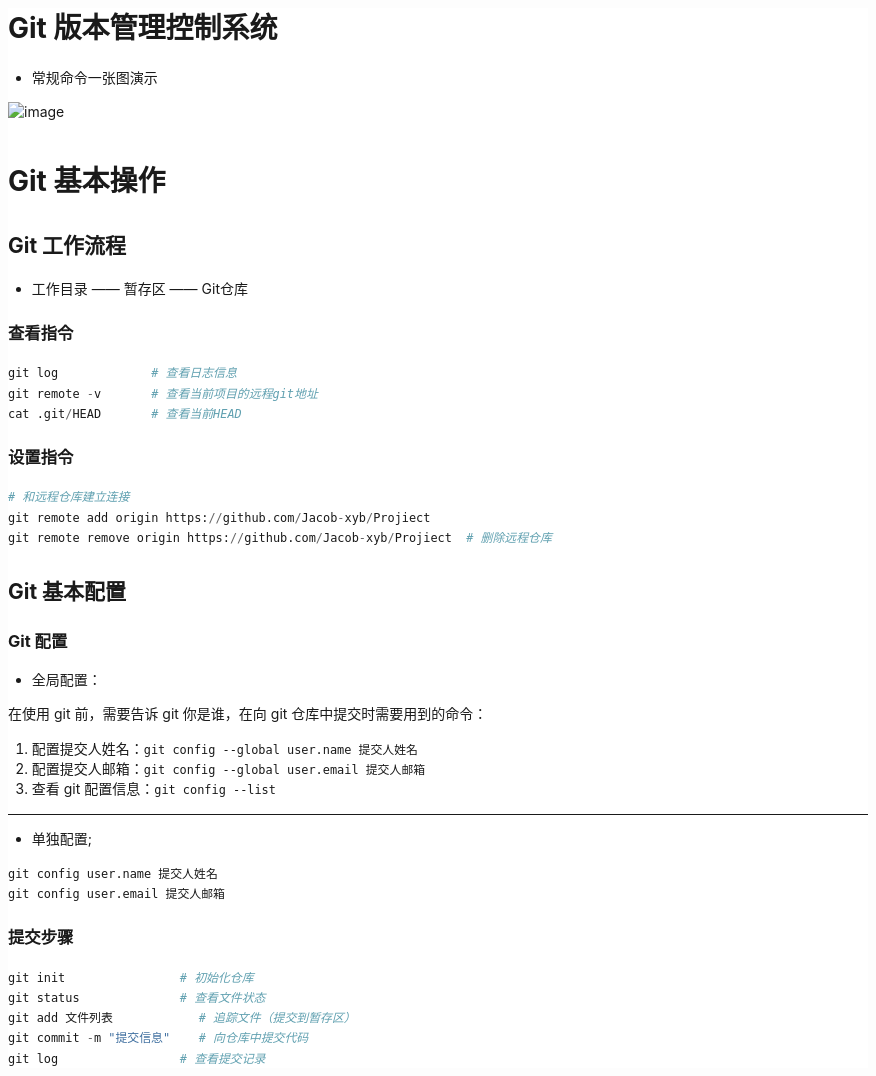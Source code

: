 # Git 版本管理控制系统

- 常规命令一张图演示

![image](https://img-blog.csdnimg.cn/img_convert/b7c2d1149f813df1097f1888eb04e94f.png)

# Git 基本操作

## Git 工作流程

- 工作目录 —— 暂存区 —— Git仓库

### 查看指令

```python
git log				# 查看日志信息
git remote -v		# 查看当前项目的远程git地址
cat .git/HEAD		# 查看当前HEAD
```
### 设置指令

```python
# 和远程仓库建立连接
git remote add origin https://github.com/Jacob-xyb/Projiect  
git remote remove origin https://github.com/Jacob-xyb/Projiect	# 删除远程仓库
```

## Git 基本配置

### Git 配置

- 全局配置：

在使用 git 前，需要告诉 git 你是谁，在向 git 仓库中提交时需要用到的命令：

1. 配置提交人姓名：`git config --global user.name 提交人姓名`
2. 配置提交人邮箱：`git config --global user.email 提交人邮箱`
3. 查看 git 配置信息：`git config --list`

---

- 单独配置;

```python
git config user.name 提交人姓名
git config user.email 提交人邮箱
```

### 提交步骤

```python
git init				# 初始化仓库
git status				# 查看文件状态
git add 文件列表			# 追踪文件（提交到暂存区）
git commit -m "提交信息"	# 向仓库中提交代码
git log					# 查看提交记录
```
